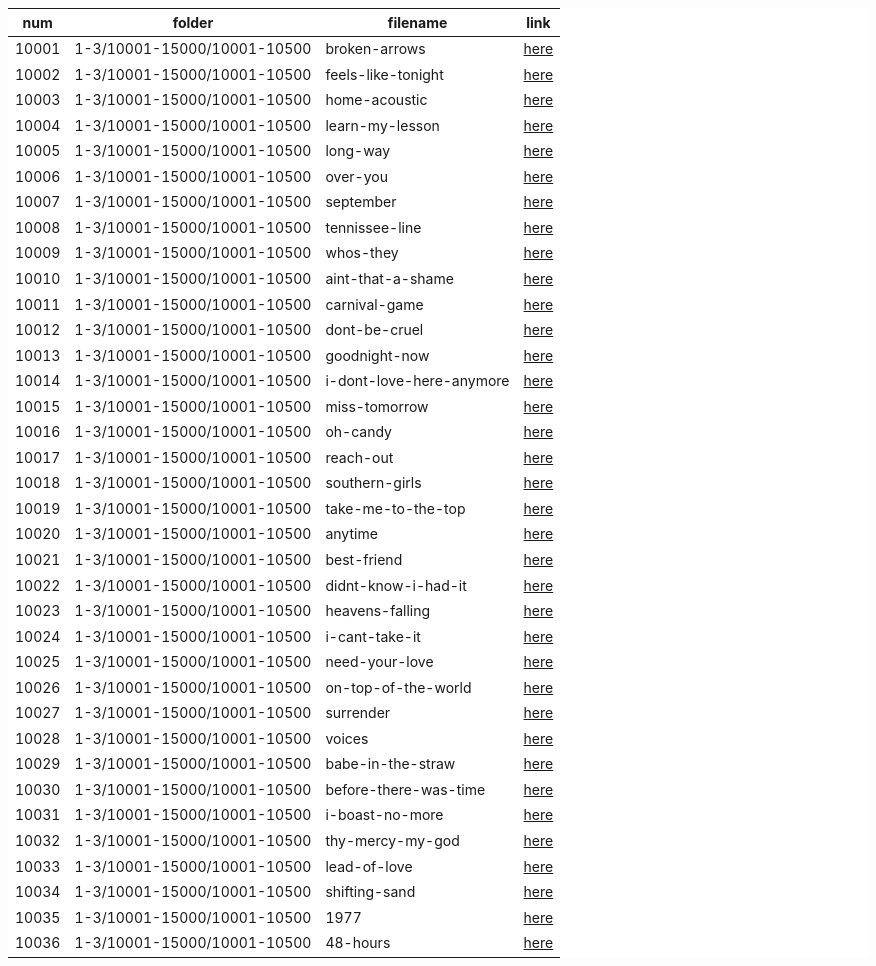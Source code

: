 |  num  | folder | filename | link |
|-------|--------|----------|------|
|10001|1-3/10001-15000/10001-10500|broken-arrows|[here](https://cdn.jsdelivr.net/gh/guitarchord/cc1-3/10001-15000/10001-10500/broken-arrows.webp)|
|10002|1-3/10001-15000/10001-10500|feels-like-tonight|[here](https://cdn.jsdelivr.net/gh/guitarchord/cc1-3/10001-15000/10001-10500/feels-like-tonight.webp)|
|10003|1-3/10001-15000/10001-10500|home-acoustic|[here](https://cdn.jsdelivr.net/gh/guitarchord/cc1-3/10001-15000/10001-10500/home-acoustic.webp)|
|10004|1-3/10001-15000/10001-10500|learn-my-lesson|[here](https://cdn.jsdelivr.net/gh/guitarchord/cc1-3/10001-15000/10001-10500/learn-my-lesson.webp)|
|10005|1-3/10001-15000/10001-10500|long-way|[here](https://cdn.jsdelivr.net/gh/guitarchord/cc1-3/10001-15000/10001-10500/long-way.webp)|
|10006|1-3/10001-15000/10001-10500|over-you|[here](https://cdn.jsdelivr.net/gh/guitarchord/cc1-3/10001-15000/10001-10500/over-you.webp)|
|10007|1-3/10001-15000/10001-10500|september|[here](https://cdn.jsdelivr.net/gh/guitarchord/cc1-3/10001-15000/10001-10500/september.webp)|
|10008|1-3/10001-15000/10001-10500|tennissee-line|[here](https://cdn.jsdelivr.net/gh/guitarchord/cc1-3/10001-15000/10001-10500/tennissee-line.webp)|
|10009|1-3/10001-15000/10001-10500|whos-they|[here](https://cdn.jsdelivr.net/gh/guitarchord/cc1-3/10001-15000/10001-10500/whos-they.webp)|
|10010|1-3/10001-15000/10001-10500|aint-that-a-shame|[here](https://cdn.jsdelivr.net/gh/guitarchord/cc1-3/10001-15000/10001-10500/aint-that-a-shame.webp)|
|10011|1-3/10001-15000/10001-10500|carnival-game|[here](https://cdn.jsdelivr.net/gh/guitarchord/cc1-3/10001-15000/10001-10500/carnival-game.webp)|
|10012|1-3/10001-15000/10001-10500|dont-be-cruel|[here](https://cdn.jsdelivr.net/gh/guitarchord/cc1-3/10001-15000/10001-10500/dont-be-cruel.webp)|
|10013|1-3/10001-15000/10001-10500|goodnight-now|[here](https://cdn.jsdelivr.net/gh/guitarchord/cc1-3/10001-15000/10001-10500/goodnight-now.webp)|
|10014|1-3/10001-15000/10001-10500|i-dont-love-here-anymore|[here](https://cdn.jsdelivr.net/gh/guitarchord/cc1-3/10001-15000/10001-10500/i-dont-love-here-anymore.webp)|
|10015|1-3/10001-15000/10001-10500|miss-tomorrow|[here](https://cdn.jsdelivr.net/gh/guitarchord/cc1-3/10001-15000/10001-10500/miss-tomorrow.webp)|
|10016|1-3/10001-15000/10001-10500|oh-candy|[here](https://cdn.jsdelivr.net/gh/guitarchord/cc1-3/10001-15000/10001-10500/oh-candy.webp)|
|10017|1-3/10001-15000/10001-10500|reach-out|[here](https://cdn.jsdelivr.net/gh/guitarchord/cc1-3/10001-15000/10001-10500/reach-out.webp)|
|10018|1-3/10001-15000/10001-10500|southern-girls|[here](https://cdn.jsdelivr.net/gh/guitarchord/cc1-3/10001-15000/10001-10500/southern-girls.webp)|
|10019|1-3/10001-15000/10001-10500|take-me-to-the-top|[here](https://cdn.jsdelivr.net/gh/guitarchord/cc1-3/10001-15000/10001-10500/take-me-to-the-top.webp)|
|10020|1-3/10001-15000/10001-10500|anytime|[here](https://cdn.jsdelivr.net/gh/guitarchord/cc1-3/10001-15000/10001-10500/anytime.webp)|
|10021|1-3/10001-15000/10001-10500|best-friend|[here](https://cdn.jsdelivr.net/gh/guitarchord/cc1-3/10001-15000/10001-10500/best-friend.webp)|
|10022|1-3/10001-15000/10001-10500|didnt-know-i-had-it|[here](https://cdn.jsdelivr.net/gh/guitarchord/cc1-3/10001-15000/10001-10500/didnt-know-i-had-it.webp)|
|10023|1-3/10001-15000/10001-10500|heavens-falling|[here](https://cdn.jsdelivr.net/gh/guitarchord/cc1-3/10001-15000/10001-10500/heavens-falling.webp)|
|10024|1-3/10001-15000/10001-10500|i-cant-take-it|[here](https://cdn.jsdelivr.net/gh/guitarchord/cc1-3/10001-15000/10001-10500/i-cant-take-it.webp)|
|10025|1-3/10001-15000/10001-10500|need-your-love|[here](https://cdn.jsdelivr.net/gh/guitarchord/cc1-3/10001-15000/10001-10500/need-your-love.webp)|
|10026|1-3/10001-15000/10001-10500|on-top-of-the-world|[here](https://cdn.jsdelivr.net/gh/guitarchord/cc1-3/10001-15000/10001-10500/on-top-of-the-world.webp)|
|10027|1-3/10001-15000/10001-10500|surrender|[here](https://cdn.jsdelivr.net/gh/guitarchord/cc1-3/10001-15000/10001-10500/surrender.webp)|
|10028|1-3/10001-15000/10001-10500|voices|[here](https://cdn.jsdelivr.net/gh/guitarchord/cc1-3/10001-15000/10001-10500/voices.webp)|
|10029|1-3/10001-15000/10001-10500|babe-in-the-straw|[here](https://cdn.jsdelivr.net/gh/guitarchord/cc1-3/10001-15000/10001-10500/babe-in-the-straw.webp)|
|10030|1-3/10001-15000/10001-10500|before-there-was-time|[here](https://cdn.jsdelivr.net/gh/guitarchord/cc1-3/10001-15000/10001-10500/before-there-was-time.webp)|
|10031|1-3/10001-15000/10001-10500|i-boast-no-more|[here](https://cdn.jsdelivr.net/gh/guitarchord/cc1-3/10001-15000/10001-10500/i-boast-no-more.webp)|
|10032|1-3/10001-15000/10001-10500|thy-mercy-my-god|[here](https://cdn.jsdelivr.net/gh/guitarchord/cc1-3/10001-15000/10001-10500/thy-mercy-my-god.webp)|
|10033|1-3/10001-15000/10001-10500|lead-of-love|[here](https://cdn.jsdelivr.net/gh/guitarchord/cc1-3/10001-15000/10001-10500/lead-of-love.webp)|
|10034|1-3/10001-15000/10001-10500|shifting-sand|[here](https://cdn.jsdelivr.net/gh/guitarchord/cc1-3/10001-15000/10001-10500/shifting-sand.webp)|
|10035|1-3/10001-15000/10001-10500|1977|[here](https://cdn.jsdelivr.net/gh/guitarchord/cc1-3/10001-15000/10001-10500/1977.webp)|
|10036|1-3/10001-15000/10001-10500|48-hours|[here](https://cdn.jsdelivr.net/gh/guitarchord/cc1-3/10001-15000/10001-10500/48-hours.webp)|